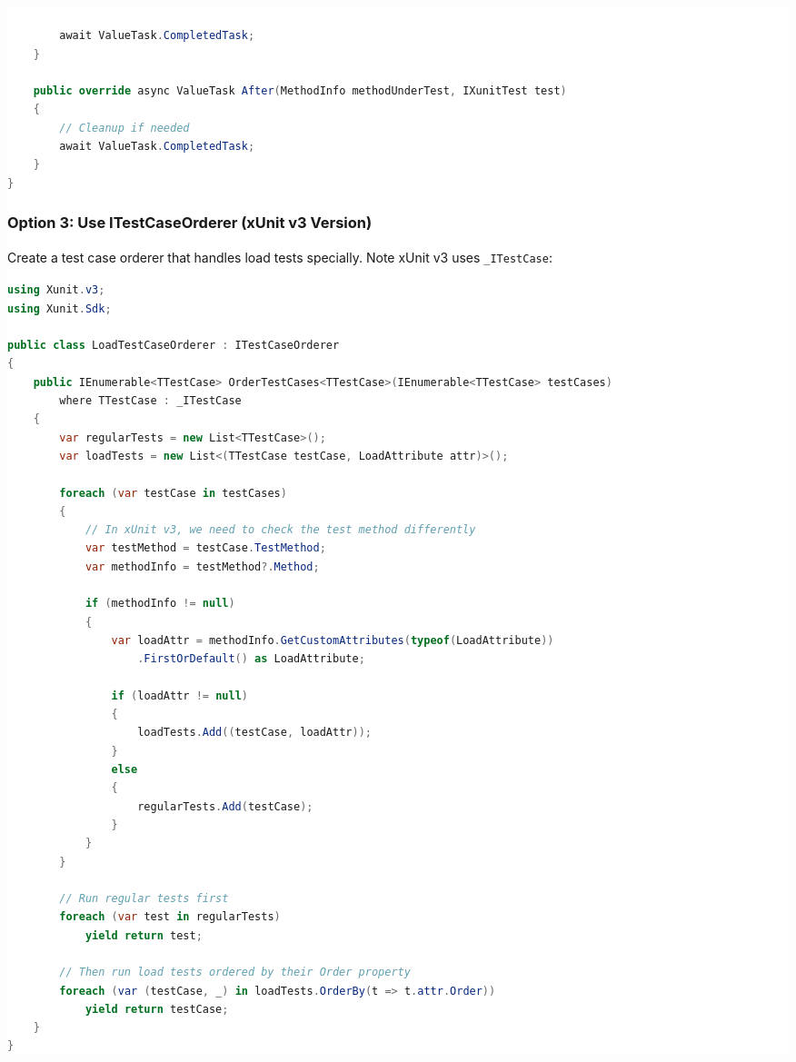 ```csharp
        
        await ValueTask.CompletedTask;
    }

    public override async ValueTask After(MethodInfo methodUnderTest, IXunitTest test)
    {
        // Cleanup if needed
        await ValueTask.CompletedTask;
    }
}
```

### Option 3: Use ITestCaseOrderer (xUnit v3 Version)

Create a test case orderer that handles load tests specially. Note xUnit v3 uses `_ITestCase`:

```csharp
using Xunit.v3;
using Xunit.Sdk;

public class LoadTestCaseOrderer : ITestCaseOrderer
{
    public IEnumerable<TTestCase> OrderTestCases<TTestCase>(IEnumerable<TTestCase> testCases) 
        where TTestCase : _ITestCase
    {
        var regularTests = new List<TTestCase>();
        var loadTests = new List<(TTestCase testCase, LoadAttribute attr)>();

        foreach (var testCase in testCases)
        {
            // In xUnit v3, we need to check the test method differently
            var testMethod = testCase.TestMethod;
            var methodInfo = testMethod?.Method;
            
            if (methodInfo != null)
            {
                var loadAttr = methodInfo.GetCustomAttributes(typeof(LoadAttribute))
                    .FirstOrDefault() as LoadAttribute;

                if (loadAttr != null)
                {
                    loadTests.Add((testCase, loadAttr));
                }
                else
                {
                    regularTests.Add(testCase);
                }
            }
        }

        // Run regular tests first
        foreach (var test in regularTests)
            yield return test;

        // Then run load tests ordered by their Order property
        foreach (var (testCase, _) in loadTests.OrderBy(t => t.attr.Order))
            yield return testCase;
    }
}
```
